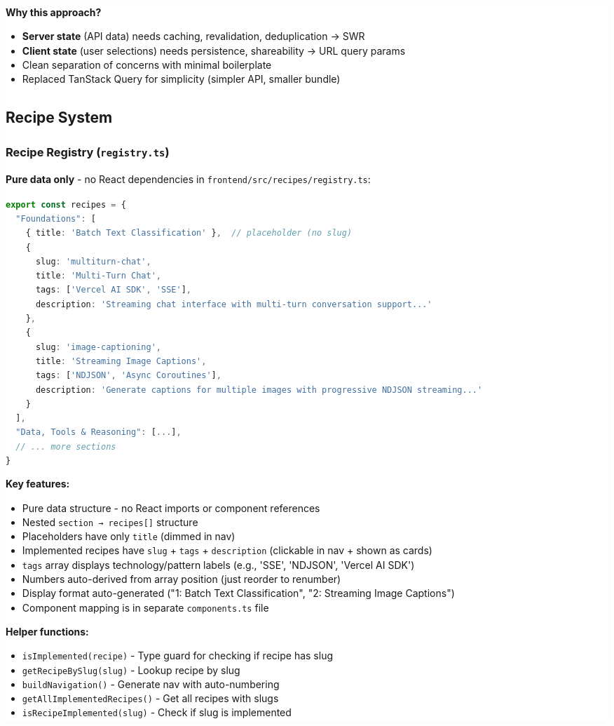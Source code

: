 **Why this approach?**

-   **Server state** (API data) needs caching, revalidation, deduplication → SWR
-   **Client state** (user selections) needs persistence, shareability → URL query params
-   Clean separation of concerns with minimal boilerplate
-   Replaced TanStack Query for simplicity (simpler API, smaller bundle)

## Recipe System

### Recipe Registry (`registry.ts`)

**Pure data only** - no React dependencies in `frontend/src/recipes/registry.ts`:

```ts
export const recipes = {
  "Foundations": [
    { title: 'Batch Text Classification' },  // placeholder (no slug)
    {
      slug: 'multiturn-chat',
      title: 'Multi-Turn Chat',
      tags: ['Vercel AI SDK', 'SSE'],
      description: 'Streaming chat interface with multi-turn conversation support...'
    },
    {
      slug: 'image-captioning',
      title: 'Streaming Image Captions',
      tags: ['NDJSON', 'Async Coroutines'],
      description: 'Generate captions for multiple images with progressive NDJSON streaming...'
    }
  ],
  "Data, Tools & Reasoning": [...],
  // ... more sections
}
```

**Key features:**

-   Pure data structure - no React imports or component references
-   Nested `section → recipes[]` structure
-   Placeholders have only `title` (dimmed in nav)
-   Implemented recipes have `slug` + `tags` + `description` (clickable in nav + shown as cards)
-   `tags` array displays technology/pattern labels (e.g., 'SSE', 'NDJSON', 'Vercel AI SDK')
-   Numbers auto-derived from array position (just reorder to renumber)
-   Display format auto-generated ("1: Batch Text Classification", "2: Streaming Image Captions")
-   Component mapping is in separate `components.ts` file

**Helper functions:**

-   `isImplemented(recipe)` - Type guard for checking if recipe has slug
-   `getRecipeBySlug(slug)` - Lookup recipe by slug
-   `buildNavigation()` - Generate nav with auto-numbering
-   `getAllImplementedRecipes()` - Get all recipes with slugs
-   `isRecipeImplemented(slug)` - Check if slug is implemented
